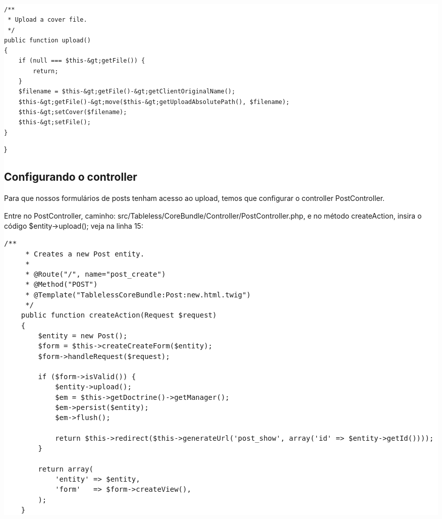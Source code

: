     /**
     * Upload a cover file.
     */
    public function upload()
    {
        if (null === $this-&gt;getFile()) {
            return;
        }
        $filename = $this-&gt;getFile()-&gt;getClientOriginalName();
        $this-&gt;getFile()-&gt;move($this-&gt;getUploadAbsolutePath(), $filename);
        $this-&gt;setCover($filename);
        $this-&gt;setFile();
    }
}
</pre>

## Configurando o controller

Para que nossos formulários de posts tenham acesso ao upload, temos que configurar o controller PostController.
  
Entre no PostController, caminho: src/Tableless/CoreBundle/Controller/PostController.php, e no método createAction, insira o código $entity->upload(); veja na linha 15:

<pre class="lang-php">/** 
     * Creates a new Post entity. 
     * 
     * @Route("/", name="post_create") 
     * @Method("POST") 
     * @Template("TablelessCoreBundle:Post:new.html.twig") 
     */ 
    public function createAction(Request $request) 
    { 
        $entity = new Post(); 
        $form = $this-&gt;createCreateForm($entity); 
        $form-&gt;handleRequest($request); 

        if ($form-&gt;isValid()) { 
            $entity-&gt;upload(); 
            $em = $this-&gt;getDoctrine()-&gt;getManager(); 
            $em-&gt;persist($entity); 
            $em-&gt;flush(); 

            return $this-&gt;redirect($this-&gt;generateUrl('post_show', array('id' =&gt; $entity-&gt;getId()))); 
        } 

        return array( 
            'entity' =&gt; $entity, 
            'form'   =&gt; $form-&gt;createView(), 
        ); 
    }
</pre>
